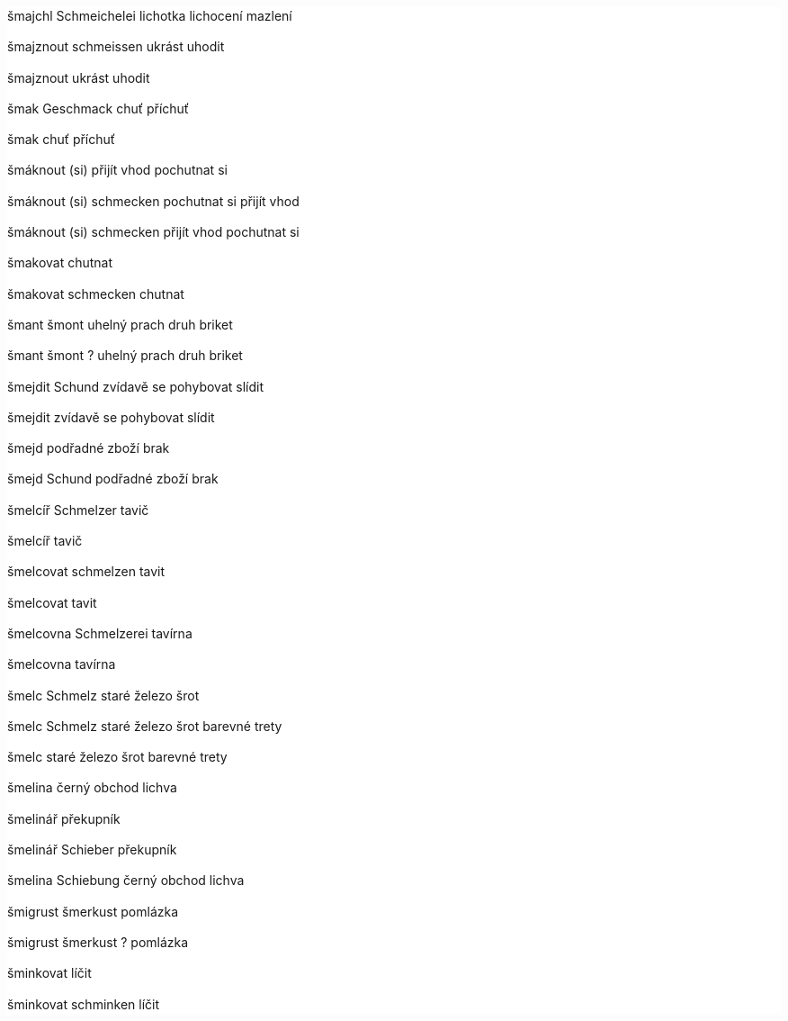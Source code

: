 šmajchl Schmeichelei lichotka lichocení mazlení

šmajznout schmeissen ukrást uhodit

šmajznout ukrást uhodit

šmak Geschmack chuť příchuť

šmak chuť příchuť

šmáknout (si) přijít vhod pochutnat si

šmáknout (si) schmecken pochutnat si přijít vhod

šmáknout (si) schmecken přijít vhod pochutnat si

šmakovat chutnat

šmakovat schmecken chutnat

šmant šmont uhelný prach druh briket

šmant šmont ? uhelný prach druh briket

šmejdit Schund zvídavě se pohybovat slídit

šmejdit zvídavě se pohybovat slídit

šmejd podřadné zboží brak

šmejd Schund podřadné zboží brak

šmelcíř Schmelzer tavič

šmelcíř tavič

šmelcovat schmelzen tavit

šmelcovat tavit

šmelcovna Schmelzerei tavírna

šmelcovna tavírna

šmelc Schmelz staré železo šrot

šmelc Schmelz staré železo šrot barevné trety

šmelc staré železo šrot barevné trety

šmelina černý obchod lichva

šmelinář překupník

šmelinář Schieber překupník

šmelina Schiebung černý obchod lichva

šmigrust šmerkust pomlázka

šmigrust šmerkust ? pomlázka

šminkovat líčit

šminkovat schminken líčit
